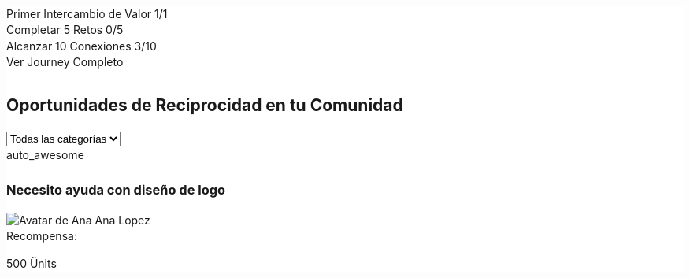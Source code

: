 <div>
<div class="flex justify-between items-center text-sm font-medium text-gray-600 mb-1">
<span class="data-label">Primer Intercambio de Valor</span>
<span class="data-label">1/1</span>
</div>
<div class="w-full bg-gray-200 rounded-full h-2.5">
<div class="bg-green-500 h-2.5 rounded-full" style="width: 100%; transition: width 0.5s ease-in-out;"></div>
</div>
</div>
<div>
<div class="flex justify-between items-center text-sm font-medium text-gray-600 mb-1">
<span class="data-label">Completar 5 Retos</span>
<span class="data-label">0/5</span>
</div>
<div class="w-full bg-gray-200 rounded-full h-2.5">
<div class="bg-blue-500 h-2.5 rounded-full" style="width: 0%"></div>
</div>
</div>
<div>
<div class="flex justify-between items-center text-sm font-medium text-gray-600 mb-1">
<span class="data-label">Alcanzar 10 Conexiones</span>
<span class="data-label">3/10</span>
</div>
<div class="w-full bg-gray-200 rounded-full h-2.5">
<div class="bg-pink-500 h-2.5 rounded-full" style="width: 30%"></div>
</div>
</div>
</div>
<div class="mt-auto pt-4">
<div class="w-full py-2 border border-purple-500 rounded-lg text-gray-800 font-medium text-center hover:bg-purple-500 hover:text-white transition-colors duration-300">Ver Journey Completo</div>
</div>
</a>
<section class="lg:col-span-2 cosmic-card">
<div class="flex flex-wrap justify-between items-center mb-4 gap-4">
<h2 class="section-title">Oportunidades de Reciprocidad en tu Comunidad</h2>
<div class="relative">
<select class="pl-4 pr-8 py-2 border border-gray-300 rounded-full text-sm font-medium text-gray-700 focus:outline-none focus:ring-2 focus:ring-purple-500 focus:border-purple-500">
<option>Todas las categorías</option>
<option>Diseño</option>
<option>Ayuda Física</option>
<option>Mentoría</option>
<option>Desarrollo</option>
</select>
</div>
</div>
<div class="flex overflow-x-auto space-x-4 pb-4">
<div class="cosmic-card flex-shrink-0 w-[300px] flex flex-col border border-yellow-200 shadow-sm relative bg-yellow-50">
<span class="material-icons suggestion-sparkle">auto_awesome</span>
<h3 class="font-bold text-gray-800 mb-2">Necesito ayuda con diseño de logo</h3>
<div class="flex items-center mb-4">
<img alt="Avatar de Ana" class="w-8 h-8 rounded-full mr-2" src="https://lh3.googleusercontent.com/aida-public/AB6AXuACHLXa8Fcr6nM66bQJZNKms9tBR1lYNs5RqlAkUE8dugP1VH7EkHE9tg84gTaoo8MAFofjbp368CyJB84ZZMQ3NUh2C41oKhK1J54-4EPMRk0dT25KK7wT_VWj_3EWqOpp6q9deEinGsFmsh4YFlc3d5Jv8OZAHApO8x6cMr0F2TfvdceVcEiuSHocRzjN__ouo_rzOjDh1B-3Eyvl4eDvGoOwle-T6C_bJArr8TeMrMe76Uo-Y__DRJpOInekHpEilcr-81PN1x_4"/>
<span class="text-sm text-gray-600">Ana Lopez</span>
</div>
<div class="mb-4">
<span class="text-sm font-semibold text-purple-600">Recompensa:</span>
<p class="text-lg font-bold text-gray-800">500 Ünits</p>
</div>
<div class="mt-auto flex space-x-2">